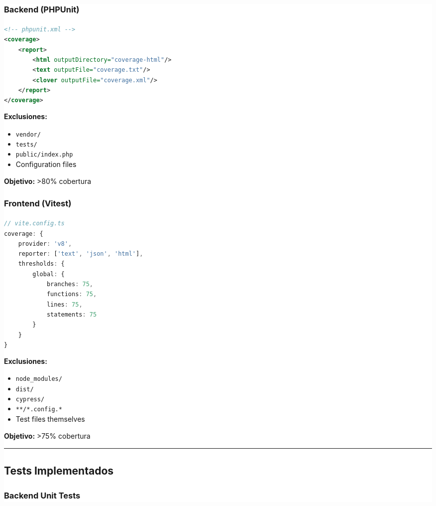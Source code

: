 ### Backend (PHPUnit)

```xml
<!-- phpunit.xml -->
<coverage>
    <report>
        <html outputDirectory="coverage-html"/>
        <text outputFile="coverage.txt"/>
        <clover outputFile="coverage.xml"/>
    </report>
</coverage>
```

**Exclusiones:**
- `vendor/`
- `tests/`
- `public/index.php`
- Configuration files

**Objetivo:** >80% cobertura

### Frontend (Vitest)

```typescript
// vite.config.ts
coverage: {
    provider: 'v8',
    reporter: ['text', 'json', 'html'],
    thresholds: {
        global: {
            branches: 75,
            functions: 75,
            lines: 75,
            statements: 75
        }
    }
}
```

**Exclusiones:**
- `node_modules/`
- `dist/`
- `cypress/`
- `**/*.config.*`
- Test files themselves

**Objetivo:** >75% cobertura

---

##  Tests Implementados

### Backend Unit Tests
